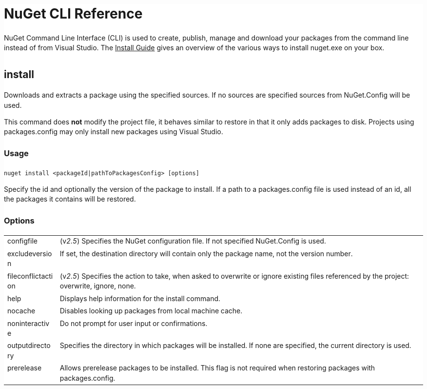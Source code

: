 # NuGet CLI Reference

NuGet Command Line Interface (CLI) is used to create, publish, manage and download your packages from the command line instead of from Visual Studio. The [Install Guide]() gives an overview of the various ways to install nuget.exe on your box. 

## install

Downloads and extracts a package using the specified sources. If no sources are specified sources from NuGet.Config will be used.

This command does **not** modify the project file, it behaves similar to restore in that it only adds packages to disk. Projects using packages.config may only install new packages using Visual Studio.

### Usage

    nuget install <packageId|pathToPackagesConfig> [options]

Specify the id and optionally the version of the package to install. If a path to a packages.config file is used instead of an id, all the packages it contains will be restored.

### Options

<table>
    <tr>
        <td>configfile</td>
        <td>(v<em>2.5</em>) Specifies the NuGet configuration file. If not specified NuGet.Config
        is used.</td>
    </tr>
    <tr>
        <td>excludeversion</td>
        <td>If set, the destination directory will contain only the package name, not the version number.</td>
    </tr>
    <tr>
        <td>fileconflictaction</td>
        <td>(v<em>2.5</em>) Specifies the action to take, when asked to overwrite or ignore existing files referenced by the project: overwrite, ignore, none.</td>
    </tr>
    <tr>
        <td>help</td>
        <td>Displays help information for the install command.</td>
    </tr>
    <tr>
        <td>nocache</td>
        <td>Disables looking up packages from local machine cache.</td>
    </tr>
    <tr>
        <td>noninteractive</td>
        <td>Do not prompt for user input or confirmations.</td>
    </tr>
    <tr>
        <td>outputdirectory</td>
        <td>Specifies the directory in which packages will be installed. If none are specified, the current directory is used.</td>
    </tr>
    <tr>
        <td>prerelease</td>
        <td>Allows prerelease packages to be installed. This flag is not required when restoring packages with packages.config.</td>
    </tr>
    <tr>